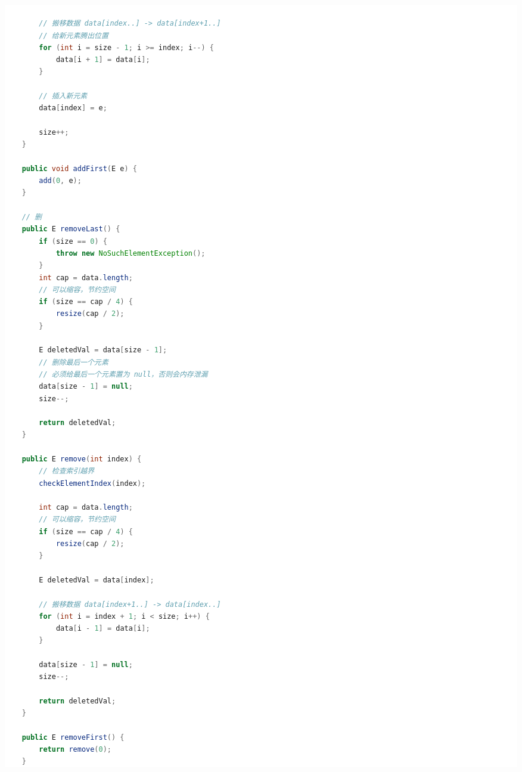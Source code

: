 ```java

        // 搬移数据 data[index..] -> data[index+1..]
        // 给新元素腾出位置
        for (int i = size - 1; i >= index; i--) {
            data[i + 1] = data[i];
        }

        // 插入新元素
        data[index] = e;

        size++;
    }

    public void addFirst(E e) {
        add(0, e);
    }

    // 删
    public E removeLast() {
        if (size == 0) {
            throw new NoSuchElementException();
        }
        int cap = data.length;
        // 可以缩容，节约空间
        if (size == cap / 4) {
            resize(cap / 2);
        }

        E deletedVal = data[size - 1];
        // 删除最后一个元素
        // 必须给最后一个元素置为 null，否则会内存泄漏
        data[size - 1] = null;
        size--;

        return deletedVal;
    }

    public E remove(int index) {
        // 检查索引越界
        checkElementIndex(index);

        int cap = data.length;
        // 可以缩容，节约空间
        if (size == cap / 4) {
            resize(cap / 2);
        }

        E deletedVal = data[index];

        // 搬移数据 data[index+1..] -> data[index..]
        for (int i = index + 1; i < size; i++) {
            data[i - 1] = data[i];
        }

        data[size - 1] = null;
        size--;

        return deletedVal;
    }

    public E removeFirst() {
        return remove(0);
    }
```